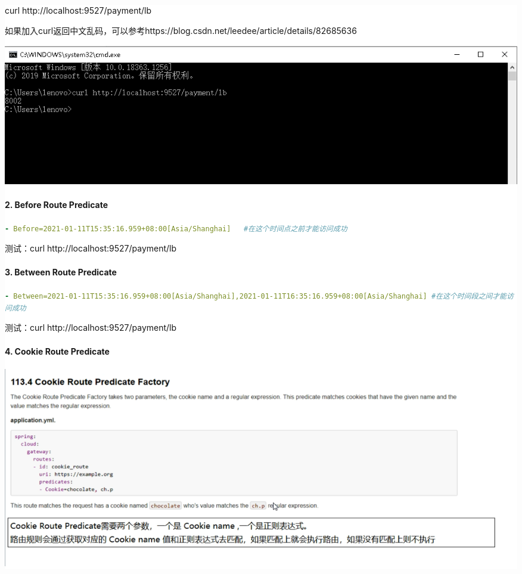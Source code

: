 curl http://localhost:9527/payment/lb

如果加入curl返回中文乱码，可以参考https://blog.csdn.net/leedee/article/details/82685636

![148](\images\posts\springcloud\148.jpg)

#### 2. Before Route Predicate

```yaml
- Before=2021-01-11T15:35:16.959+08:00[Asia/Shanghai]	#在这个时间点之前才能访问成功
```

测试：curl http://localhost:9527/payment/lb

#### 3. Between Route Predicate

```yaml
- Between=2021-01-11T15:35:16.959+08:00[Asia/Shanghai],2021-01-11T16:35:16.959+08:00[Asia/Shanghai] #在这个时间段之间才能访问成功
```

测试：curl http://localhost:9527/payment/lb

#### 4. Cookie Route Predicate

![149](\images\posts\springcloud\149.jpg)
